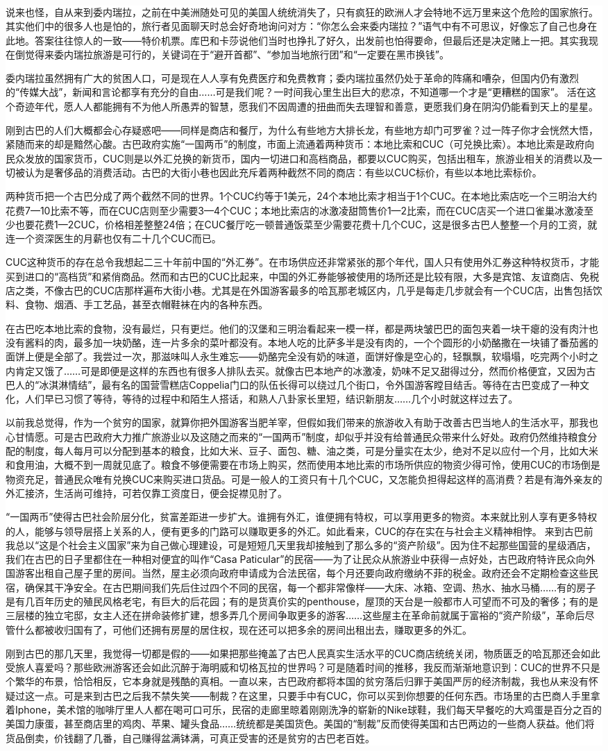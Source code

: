 说来也怪，自从来到委内瑞拉，之前在中美洲随处可见的美国人统统消失了，只有疯狂的欧洲人才会特地不远万里来这个危险的国家旅行。其实他们中的很多人也是怕的，旅行者见面聊天时总会好奇地询问对方：“你怎么会来委内瑞拉？”语气中有不可思议，好像忘了自己也身在此地。答案往往惊人的一致——特价机票。库巴和卡莎说他们当时也挣扎了好久，出发前也怕得要命，但最后还是决定赌上一把。其实我现在倒觉得来委内瑞拉旅游是可行的，关键词在于“避开首都”、“参加当地旅行团”和“一定要在黑市换钱”。

委内瑞拉虽然拥有广大的贫困人口，可是现在人人享有免费医疗和免费教育；委内瑞拉虽然仍处于革命的阵痛和嘈杂，但国内仍有激烈的“传媒大战”，新闻和言论都享有充分的自由……可是我们呢？一时间我心里生出巨大的悲凉，不知道哪一个才是“更糟糕的国家”。 活在这个奇迹年代，愿人人都能拥有不为他人所愚弄的智慧，愿我们不因周遭的扭曲而失去理智和善意，更愿我们身在阴沟仍能看到天上的星星。

刚到古巴的人们大概都会心存疑惑吧——同样是商店和餐厅，为什么有些地方大排长龙，有些地方却门可罗雀？过一阵子你才会恍然大悟，紧随而来的却是黯然心酸。古巴政府实施“一国两币”的制度，市面上流通着两种货币：本地比索和CUC（可兑换比索）。本地比索是政府向民众发放的国家货币，CUC则是以外汇兑换的新货币，国内一切进口和高档商品，都要以CUC购买，包括出租车，旅游业相关的消费以及一切被认为是奢侈品的消费活动。古巴的大街小巷也因此充斥着两种截然不同的商店：有些以CUC标价，有些以本地比索标价。

两种货币把一个古巴分成了两个截然不同的世界。1个CUC约等于1美元，24个本地比索才相当于1个CUC。在本地比索店吃一个三明治大约花费7—10比索不等，而在CUC店则至少需要3—4个CUC；本地比索店的冰激凌甜筒售价1—2比索，而在CUC店买一个进口雀巢冰激凌至少也要花费1—2CUC，价格相差整整24倍；在CUC餐厅吃一顿普通饭菜至少需要花费十几个CUC，这是很多古巴人整整一个月的工资，就连一个资深医生的月薪也仅有二十几个CUC而已。

CUC这种货币的存在总令我想起二三十年前中国的“外汇券”。在市场供应还非常紧张的那个年代，国人只有使用外汇券这种特权货币，才能买到进口的“高档货”和紧俏商品。然而和古巴的CUC比起来，中国的外汇券能够被使用的场所还是比较有限，大多是宾馆、友谊商店、免税店之类，不像古巴的CUC店那样遍布大街小巷。尤其是在外国游客最多的哈瓦那老城区内，几乎是每走几步就会有一个CUC店，出售包括饮料、食物、烟酒、手工艺品，甚至衣帽鞋袜在内的各种东西。

在古巴吃本地比索的食物，没有最烂，只有更烂。他们的汉堡和三明治看起来一模一样，都是两块皱巴巴的面包夹着一块干瘪的没有肉汁也没有酱料的肉，最多加一块奶酪，连一片多余的菜叶都没有。本地人吃的比萨多半是没有肉的，一个个圆形的小奶酪撒在一块铺了番茄酱的面饼上便是全部了。我尝过一次，那滋味叫人永生难忘——奶酪完全没有奶的味道，面饼好像是空心的，轻飘飘，软塌塌，吃完两个小时之内肯定又饿了……可是即便是这样的东西也有很多人排队去买。就像古巴本地产的冰激凌，奶味不足又甜得过分，然而价格便宜，又因为古巴人的“冰淇淋情结”，最有名的国营雪糕店Coppelia门口的队伍长得可以绕过几个街口，令外国游客瞠目结舌。等待在古巴变成了一种文化，人们早已习惯了等待，等待的过程中和陌生人搭话，和熟人八卦家长里短，结识新朋友……几个小时就这样过去了。

以前我总觉得，作为一个贫穷的国家，就算你把外国游客当肥羊宰，但假如我们带来的旅游收入有助于改善古巴当地人的生活水平，那我也心甘情愿。可是古巴政府大力推广旅游业以及这随之而来的“一国两币”制度，却似乎并没有给普通民众带来什么好处。政府仍然维持粮食分配的制度，每人每月可以分配到基本的粮食，比如大米、豆子、面包、糖、油之类，可是分量实在太少，绝对不足以应付一个月，比如大米和食用油，大概不到一周就见底了。粮食不够便需要在市场上购买，然而使用本地比索的市场所供应的物资少得可怜，使用CUC的市场倒是物资充足，普通民众唯有兑换CUC来购买进口货品。可是一般人的工资只有十几个CUC，又怎能负担得起这样的高消费？若是有海外亲友的外汇接济，生活尚可维持，可若仅靠工资度日，便会捉襟见肘了。

“一国两币”使得古巴社会阶层分化，贫富差距进一步扩大。谁拥有外汇，谁便拥有特权，可以享用更多的物资。本来就比别人享有更多特权的人，能够与领导层搭上关系的人，便有更多的门路可以赚取更多的外汇。如此看来，CUC的存在实在与社会主义精神相悖。 来到古巴前我总以“这是个社会主义国家”来为自己做心理建设，可是短短几天里我却接触到了那么多的“资产阶级”。因为住不起那些国营的星级酒店，我们在古巴的日子里都住在一种相对便宜的叫作“Casa Paticular”的民宿——为了让民众从旅游业中获得一点好处，古巴政府特许民众向外国游客出租自己屋子里的房间。当然，屋主必须向政府申请成为合法民宿，每个月还要向政府缴纳不菲的税金。政府还会不定期检查这些民宿，确保其干净安全。在古巴期间我们先后住过四个不同的民宿，每一个都非常像样——大床、冰箱、空调、热水、抽水马桶……有的房子是有几百年历史的殖民风格老宅，有巨大的后花园；有的是货真价实的penthouse，屋顶的天台是一般都市人可望而不可及的奢侈；有的是三层楼的独立宅邸，女主人还在拼命装修扩建，想多弄几个房间争取更多的游客……这些屋主在革命前就属于富裕的“资产阶级”，革命后尽管什么都被收归国有了，可他们还拥有房屋的居住权，现在还可以把多余的房间出租出去，赚取更多的外汇。

刚到古巴的那几天里，我觉得一切都是假的——如果把那些掩盖了古巴人民真实生活水平的CUC商店统统关闭，物质匮乏的哈瓦那还会如此受旅人喜爱吗？那些欧洲游客还会如此沉醉于海明威和切格瓦拉的世界吗？可是随着时间的推移，我反而渐渐地意识到：CUC的世界不只是个繁华的布景，恰恰相反，它本身就是残酷的真相。一直以来，古巴政府都将本国的贫穷落后归罪于美国严厉的经济制裁，我也从来没有怀疑过这一点。可是来到古巴之后我不禁失笑——制裁？在这里，只要手中有CUC，你可以买到你想要的任何东西。市场里的古巴商人手里拿着Iphone，美术馆的咖啡厅里人人都在喝可口可乐，民宿的走廊里晾着刚刚洗净的崭新的Nike球鞋，我们每天早餐吃的大鸡蛋是百分之百的美国力康蛋，甚至商店里的鸡肉、苹果、罐头食品……统统都是美国货色。美国的“制裁”反而使得美国和古巴两边的一些商人获益。他们将货品倒卖，价钱翻了几番，自己赚得盆满钵满，可真正受害的还是贫穷的古巴老百姓。

